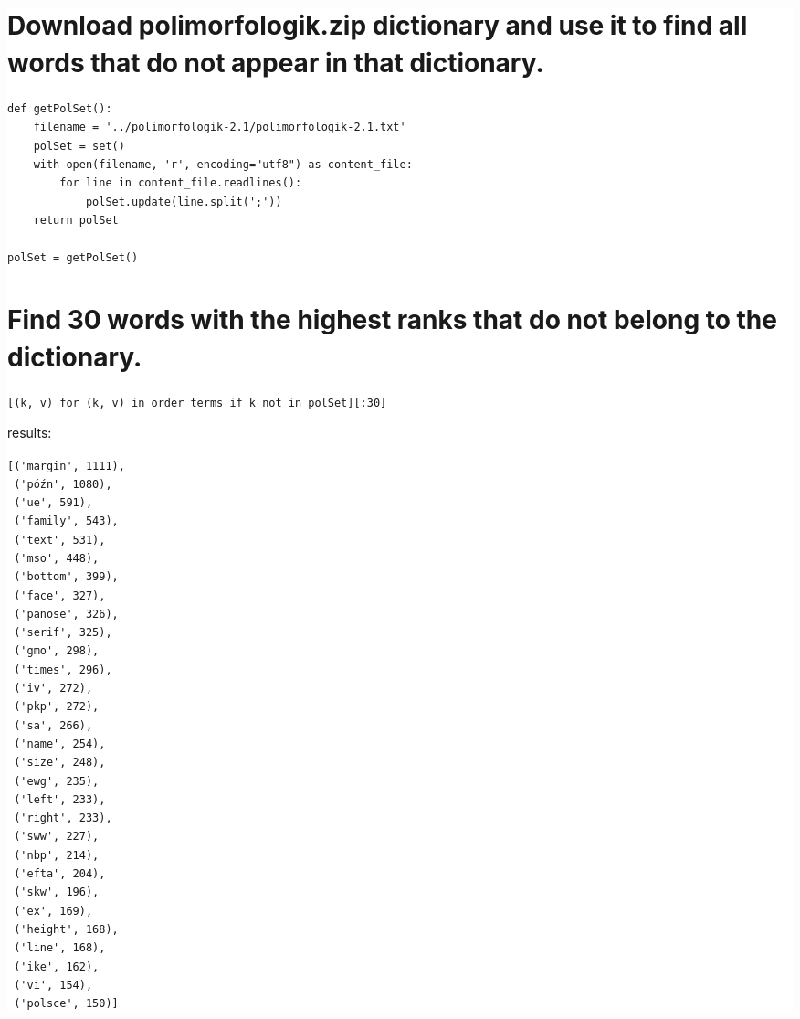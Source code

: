 # Download polimorfologik.zip dictionary and use it to find all words that do not appear in that dictionary.

```
def getPolSet():
    filename = '../polimorfologik-2.1/polimorfologik-2.1.txt'
    polSet = set()
    with open(filename, 'r', encoding="utf8") as content_file:
        for line in content_file.readlines():
            polSet.update(line.split(';'))
    return polSet

polSet = getPolSet()
```

# Find 30 words with the highest ranks that do not belong to the dictionary.

```
[(k, v) for (k, v) in order_terms if k not in polSet][:30]
```

results:
```
[('margin', 1111),
 ('późn', 1080),
 ('ue', 591),
 ('family', 543),
 ('text', 531),
 ('mso', 448),
 ('bottom', 399),
 ('face', 327),
 ('panose', 326),
 ('serif', 325),
 ('gmo', 298),
 ('times', 296),
 ('iv', 272),
 ('pkp', 272),
 ('sa', 266),
 ('name', 254),
 ('size', 248),
 ('ewg', 235),
 ('left', 233),
 ('right', 233),
 ('sww', 227),
 ('nbp', 214),
 ('efta', 204),
 ('skw', 196),
 ('ex', 169),
 ('height', 168),
 ('line', 168),
 ('ike', 162),
 ('vi', 154),
 ('polsce', 150)]
```

